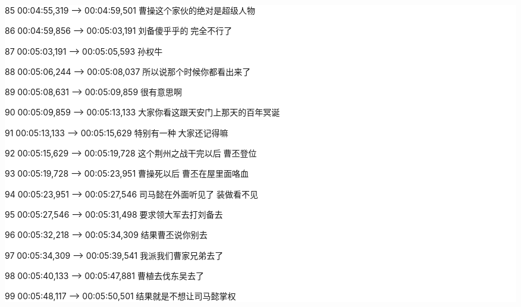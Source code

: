 85
00:04:55,319 –&gt; 00:04:59,501
曹操这个家伙的绝对是超级人物
 
86
00:04:59,856 –&gt; 00:05:03,191
刘备傻乎乎的 完全不行了
 
87
00:05:03,191 –&gt; 00:05:05,593
孙权牛
 
88
00:05:06,244 –&gt; 00:05:08,037
所以说那个时候你都看出来了
 
89
00:05:08,631 –&gt; 00:05:09,859
很有意思啊
 
90
00:05:09,859 –&gt; 00:05:13,133
大家你看这跟天安门上那天的百年冥诞
 
91
00:05:13,133 –&gt; 00:05:15,629
特别有一种 大家还记得嘛
 
92
00:05:15,629 –&gt; 00:05:19,728
这个荆州之战干完以后 曹丕登位
 
93
00:05:19,728 –&gt; 00:05:23,951
曹操死以后 曹丕在屋里面咯血
 
94
00:05:23,951 –&gt; 00:05:27,546
司马懿在外面听见了 装做看不见
 
95
00:05:27,546 –&gt; 00:05:31,498
要求领大军去打刘备去
 
96
00:05:32,218 –&gt; 00:05:34,309
结果曹丕说你别去
 
97
00:05:34,309 –&gt; 00:05:39,541
我派我们曹家兄弟去了
 
98
00:05:40,133 –&gt; 00:05:47,881
曹植去伐东吴去了
 
99
00:05:48,117 –&gt; 00:05:50,501
结果就是不想让司马懿掌权
 